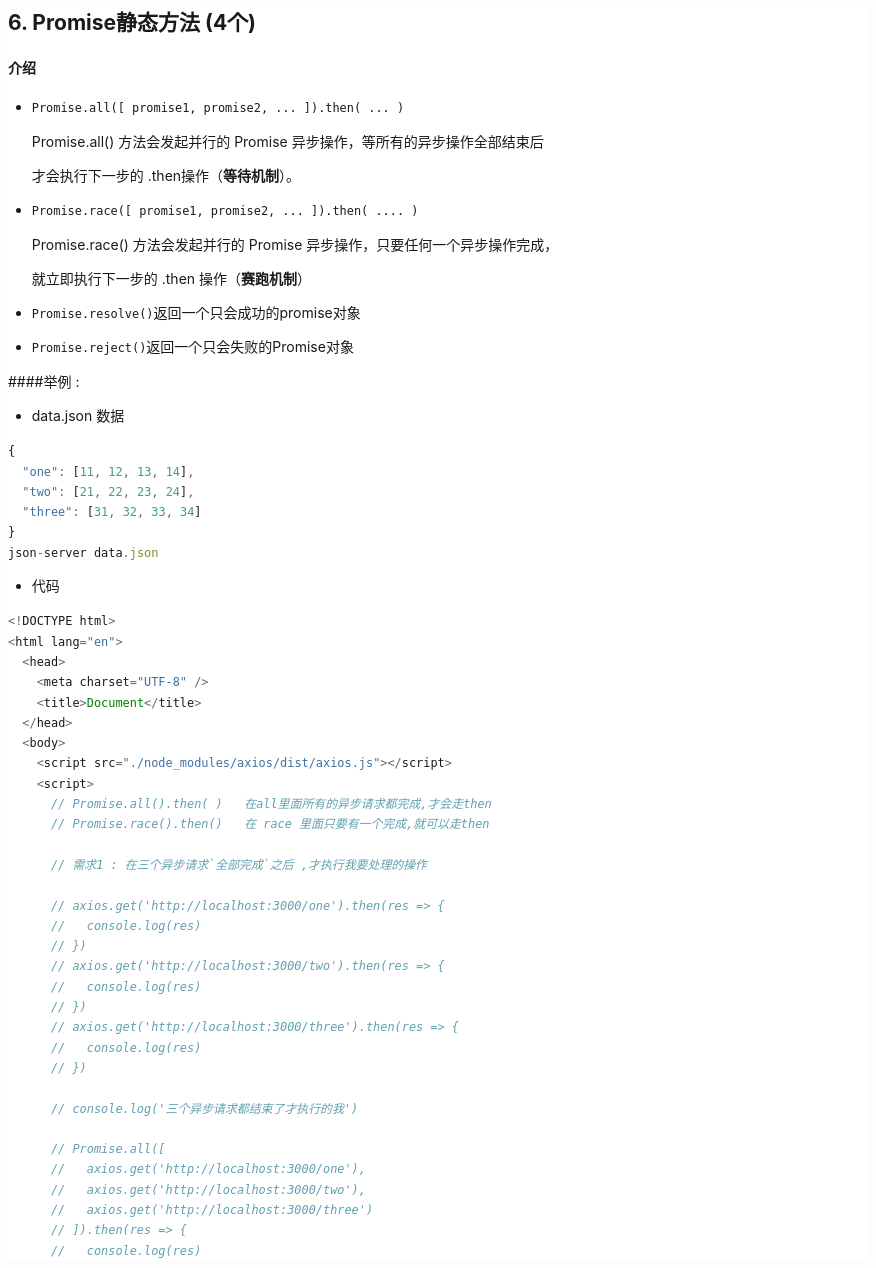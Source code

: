 

## 6. Promise静态方法 (4个)

#### 介绍 

+ `Promise.all([ promise1, promise2, ... ]).then( ... )`

  Promise.all() 方法会发起并行的 Promise 异步操作，等所有的异步操作全部结束后

  才会执行下一步的 .then操作（**等待机制**）。

+ `Promise.race([ promise1, promise2, ... ]).then( .... )`

  Promise.race() 方法会发起并行的 Promise 异步操作，只要任何一个异步操作完成，

  就立即执行下一步的 .then 操作（**赛跑机制**）

+ `Promise.resolve()`返回一个只会成功的promise对象

+ `Promise.reject()`返回一个只会失败的Promise对象

####举例 : 

- data.json 数据

```js
{
  "one": [11, 12, 13, 14],
  "two": [21, 22, 23, 24],
  "three": [31, 32, 33, 34]
}
json-server data.json
```

- 代码

```js
<!DOCTYPE html>
<html lang="en">
  <head>
    <meta charset="UTF-8" />
    <title>Document</title>
  </head>
  <body>
    <script src="./node_modules/axios/dist/axios.js"></script>
    <script>
      // Promise.all().then( )   在all里面所有的异步请求都完成,才会走then
      // Promise.race().then()   在 race 里面只要有一个完成,就可以走then

      // 需求1 : 在三个异步请求`全部完成`之后 ,才执行我要处理的操作

      // axios.get('http://localhost:3000/one').then(res => {
      //   console.log(res)
      // })
      // axios.get('http://localhost:3000/two').then(res => {
      //   console.log(res)
      // })
      // axios.get('http://localhost:3000/three').then(res => {
      //   console.log(res)
      // })

      // console.log('三个异步请求都结束了才执行的我')

      // Promise.all([
      //   axios.get('http://localhost:3000/one'),
      //   axios.get('http://localhost:3000/two'),
      //   axios.get('http://localhost:3000/three')
      // ]).then(res => {
      //   console.log(res)
```